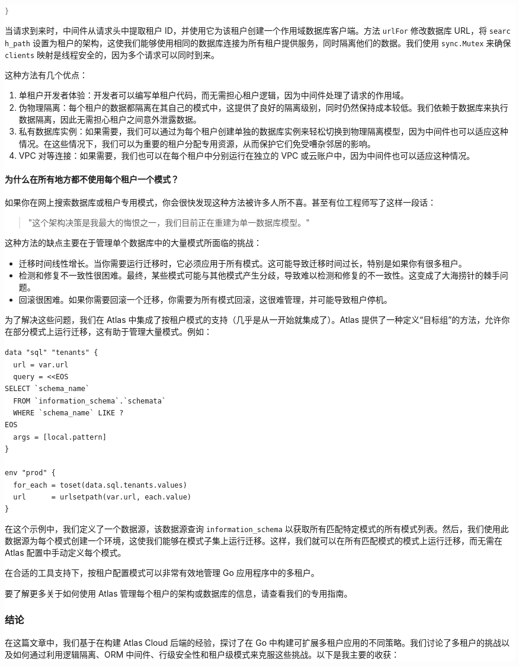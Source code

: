 ```go
}
```
当请求到来时，中间件从请求头中提取租户 ID，并使用它为该租户创建一个作用域数据库客户端。方法 `urlFor` 修改数据库 URL，将 `search_path` 设置为租户的架构，这使我们能够使用相同的数据库连接为所有租户提供服务，同时隔离他们的数据。我们使用 `sync.Mutex` 来确保 `clients` 映射是线程安全的，因为多个请求可以同时到来。

这种方法有几个优点：

1. 单租户开发者体验：开发者可以编写单租户代码，而无需担心租户逻辑，因为中间件处理了请求的作用域。
2. 伪物理隔离：每个租户的数据都隔离在其自己的模式中，这提供了良好的隔离级别，同时仍然保持成本较低。我们依赖于数据库来执行数据隔离，因此无需担心租户之间意外泄露数据。
3. 私有数据库实例：如果需要，我们可以通过为每个租户创建单独的数据库实例来轻松切换到物理隔离模型，因为中间件也可以适应这种情况。在这些情况下，我们可以为重要的租户分配专用资源，从而保护它们免受嘈杂邻居的影响。
4. VPC 对等连接：如果需要，我们也可以在每个租户中分别运行在独立的 VPC 或云账户中，因为中间件也可以适应这种情况。

#### 为什么在所有地方都不使用每个租户一个模式？

如果你在网上搜索数据库或租户专用模式，你会很快发现这种方法被许多人所不喜。甚至有位工程师写了这样一段话：

> "这个架构决策是我最大的悔恨之一，我们目前正在重建为单一数据库模型。"

这种方法的缺点主要在于管理单个数据库中的大量模式所面临的挑战：

- 迁移时间线性增长。当你需要运行迁移时，它必须应用于所有模式。这可能导致迁移时间过长，特别是如果你有很多租户。
- 检测和修复不一致性很困难。最终，某些模式可能与其他模式产生分歧，导致难以检测和修复的不一致性。这变成了大海捞针的棘手问题。
- 回滚很困难。如果你需要回滚一个迁移，你需要为所有模式回滚，这很难管理，并可能导致租户停机。

为了解决这些问题，我们在 Atlas 中集成了按租户模式的支持（几乎是从一开始就集成了）。Atlas 提供了一种定义“目标组”的方法，允许你在部分模式上运行迁移，这有助于管理大量模式。例如：

```hcl
data "sql" "tenants" {
  url = var.url
  query = <<EOS
SELECT `schema_name`
  FROM `information_schema`.`schemata`
  WHERE `schema_name` LIKE ?
EOS
  args = [local.pattern]
}

env "prod" {
  for_each = toset(data.sql.tenants.values)
  url      = urlsetpath(var.url, each.value)
}
```



在这个示例中，我们定义了一个数据源，该数据源查询 `information_schema` 以获取所有匹配特定模式的所有模式列表。然后，我们使用此数据源为每个模式创建一个环境，这使我们能够在模式子集上运行迁移。这样，我们就可以在所有匹配模式的模式上运行迁移，而无需在 Atlas 配置中手动定义每个模式。

在合适的工具支持下，按租户配置模式可以非常有效地管理 Go 应用程序中的多租户。

要了解更多关于如何使用 Atlas 管理每个租户的架构或数据库的信息，请查看我们的专用指南。

###  结论

在这篇文章中，我们基于在构建 Atlas Cloud 后端的经验，探讨了在 Go 中构建可扩展多租户应用的不同策略。我们讨论了多租户的挑战以及如何通过利用逻辑隔离、ORM 中间件、行级安全性和租户级模式来克服这些挑战。以下是我主要的收获：
